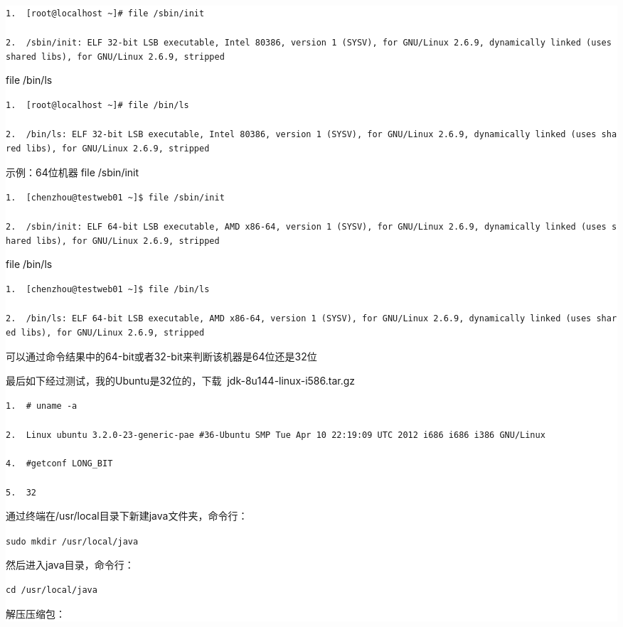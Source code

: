 ```
1.  [root@localhost ~]# file /sbin/init

2.  /sbin/init: ELF 32-bit LSB executable, Intel 80386, version 1 (SYSV), for GNU/Linux 2.6.9, dynamically linked (uses shared libs), for GNU/Linux 2.6.9, stripped
```
file /bin/ls
```
1.  [root@localhost ~]# file /bin/ls

2.  /bin/ls: ELF 32-bit LSB executable, Intel 80386, version 1 (SYSV), for GNU/Linux 2.6.9, dynamically linked (uses shared libs), for GNU/Linux 2.6.9, stripped
```
示例：64位机器
file /sbin/init
```
1.  [chenzhou@testweb01 ~]$ file /sbin/init

2.  /sbin/init: ELF 64-bit LSB executable, AMD x86-64, version 1 (SYSV), for GNU/Linux 2.6.9, dynamically linked (uses shared libs), for GNU/Linux 2.6.9, stripped
```
file /bin/ls
```
1.  [chenzhou@testweb01 ~]$ file /bin/ls

2.  /bin/ls: ELF 64-bit LSB executable, AMD x86-64, version 1 (SYSV), for GNU/Linux 2.6.9, dynamically linked (uses shared libs), for GNU/Linux 2.6.9, stripped
```
可以通过命令结果中的64-bit或者32-bit来判断该机器是64位还是32位

最后如下经过测试，我的Ubuntu是32位的，下载  jdk-8u144-linux-i586.tar.gz
```
1.  # uname -a

2.  Linux ubuntu 3.2.0-23-generic-pae #36-Ubuntu SMP Tue Apr 10 22:19:09 UTC 2012 i686 i686 i386 GNU/Linux

4.  #getconf LONG_BIT

5.  32
```
通过终端在/usr/local目录下新建java文件夹，命令行：

```
sudo mkdir /usr/local/java
```


然后进入java目录，命令行：

```
cd /usr/local/java
```


解压压缩包：
